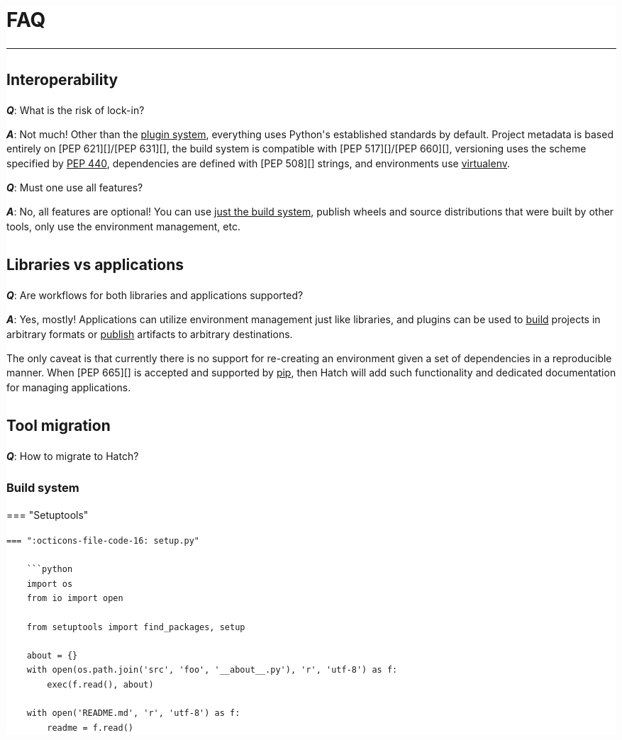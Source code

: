 # FAQ

-----

## Interoperability

***Q***: What is the risk of lock-in?

***A***: Not much! Other than the [plugin system](../plugins/about.md), everything uses Python's established standards by default. Project metadata is based entirely on [PEP 621][]/[PEP 631][], the build system is compatible with [PEP 517][]/[PEP 660][], versioning uses the scheme specified by [PEP 440](https://www.python.org/dev/peps/pep-0440/#public-version-identifiers), dependencies are defined with [PEP 508][] strings, and environments use [virtualenv](https://github.com/pypa/virtualenv).

***Q***: Must one use all features?

***A***: No, all features are optional! You can use [just the build system](../build.md#packaging-ecosystem), publish wheels and source distributions that were built by other tools, only use the environment management, etc.

## Libraries vs applications

***Q***: Are workflows for both libraries and applications supported?

***A***: Yes, mostly! Applications can utilize environment management just like libraries, and plugins can be used to [build](../plugins/builder.md) projects in arbitrary formats or [publish](../plugins/publisher.md) artifacts to arbitrary destinations.

The only caveat is that currently there is no support for re-creating an environment given a set of dependencies in a reproducible manner. When [PEP 665][] is accepted and supported by [pip](https://github.com/pypa/pip), then Hatch will add such functionality and dedicated documentation for managing applications.

## Tool migration

***Q***: How to migrate to Hatch?

### Build system

=== "Setuptools"

    === ":octicons-file-code-16: setup.py"

        ```python
        import os
        from io import open

        from setuptools import find_packages, setup

        about = {}
        with open(os.path.join('src', 'foo', '__about__.py'), 'r', 'utf-8') as f:
            exec(f.read(), about)

        with open('README.md', 'r', 'utf-8') as f:
            readme = f.read()

